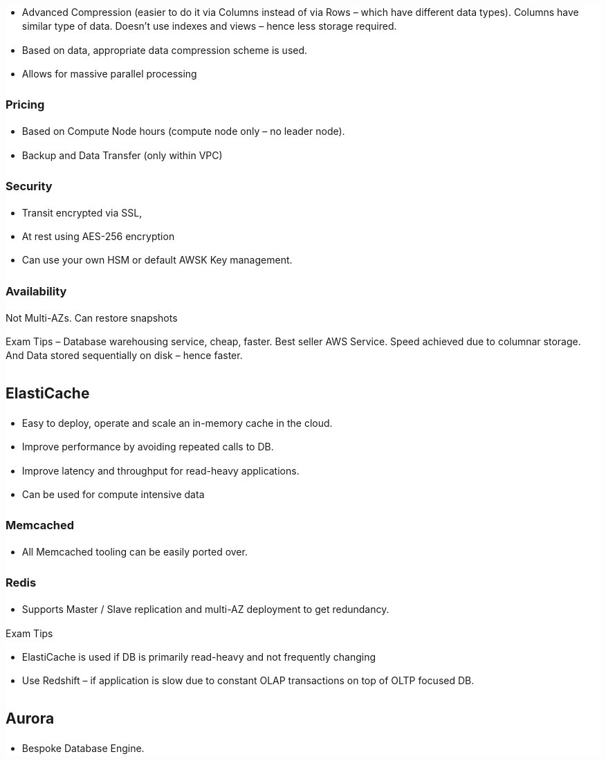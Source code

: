 * Advanced Compression (easier to do it via Columns instead of via Rows – which have different data types). Columns have similar type of data. Doesn’t use indexes and views – hence less storage required.

* Based on data, appropriate data compression scheme is used.

* Allows for massive parallel processing

### Pricing  

* Based on Compute Node hours (compute node only – no leader node).

* Backup and Data Transfer (only within VPC)

### Security

* Transit encrypted via SSL,

* At rest using AES-256 encryption

* Can use your own HSM or default AWSK Key management.

### Availability

Not Multi-AZs. Can restore snapshots

Exam Tips – Database warehousing service, cheap, faster. Best seller AWS Service. Speed achieved due to columnar storage. And Data stored sequentially on disk – hence faster.

## ElastiCache

* Easy to deploy, operate and scale an in-memory cache in the cloud.

* Improve performance by avoiding repeated calls to DB.

* Improve latency and throughput for read-heavy applications.

* Can be used for compute intensive data

### Memcached

* All Memcached tooling can be easily ported over.

### Redis

* Supports Master / Slave replication and multi-AZ deployment to get redundancy.

Exam Tips

* ElastiCache is used if DB is primarily read-heavy and not frequently changing

* Use Redshift – if application is slow due to constant OLAP transactions on top of OLTP focused DB.

## Aurora

* Bespoke Database Engine.
